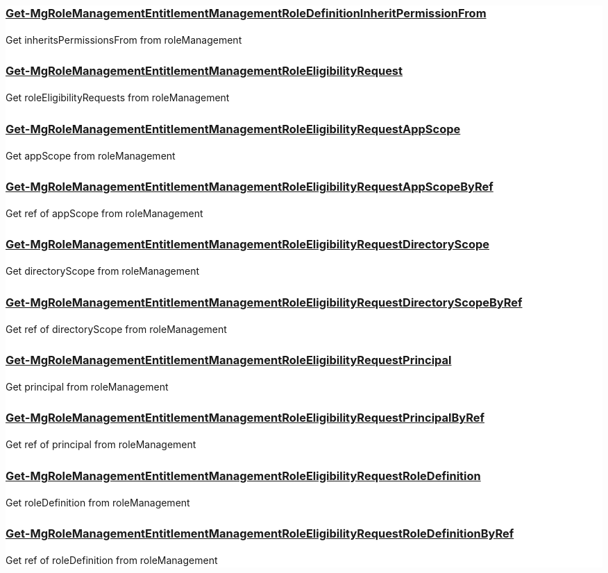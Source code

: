 ### [Get-MgRoleManagementEntitlementManagementRoleDefinitionInheritPermissionFrom](Get-MgRoleManagementEntitlementManagementRoleDefinitionInheritPermissionFrom.md)
Get inheritsPermissionsFrom from roleManagement

### [Get-MgRoleManagementEntitlementManagementRoleEligibilityRequest](Get-MgRoleManagementEntitlementManagementRoleEligibilityRequest.md)
Get roleEligibilityRequests from roleManagement

### [Get-MgRoleManagementEntitlementManagementRoleEligibilityRequestAppScope](Get-MgRoleManagementEntitlementManagementRoleEligibilityRequestAppScope.md)
Get appScope from roleManagement

### [Get-MgRoleManagementEntitlementManagementRoleEligibilityRequestAppScopeByRef](Get-MgRoleManagementEntitlementManagementRoleEligibilityRequestAppScopeByRef.md)
Get ref of appScope from roleManagement

### [Get-MgRoleManagementEntitlementManagementRoleEligibilityRequestDirectoryScope](Get-MgRoleManagementEntitlementManagementRoleEligibilityRequestDirectoryScope.md)
Get directoryScope from roleManagement

### [Get-MgRoleManagementEntitlementManagementRoleEligibilityRequestDirectoryScopeByRef](Get-MgRoleManagementEntitlementManagementRoleEligibilityRequestDirectoryScopeByRef.md)
Get ref of directoryScope from roleManagement

### [Get-MgRoleManagementEntitlementManagementRoleEligibilityRequestPrincipal](Get-MgRoleManagementEntitlementManagementRoleEligibilityRequestPrincipal.md)
Get principal from roleManagement

### [Get-MgRoleManagementEntitlementManagementRoleEligibilityRequestPrincipalByRef](Get-MgRoleManagementEntitlementManagementRoleEligibilityRequestPrincipalByRef.md)
Get ref of principal from roleManagement

### [Get-MgRoleManagementEntitlementManagementRoleEligibilityRequestRoleDefinition](Get-MgRoleManagementEntitlementManagementRoleEligibilityRequestRoleDefinition.md)
Get roleDefinition from roleManagement

### [Get-MgRoleManagementEntitlementManagementRoleEligibilityRequestRoleDefinitionByRef](Get-MgRoleManagementEntitlementManagementRoleEligibilityRequestRoleDefinitionByRef.md)
Get ref of roleDefinition from roleManagement
